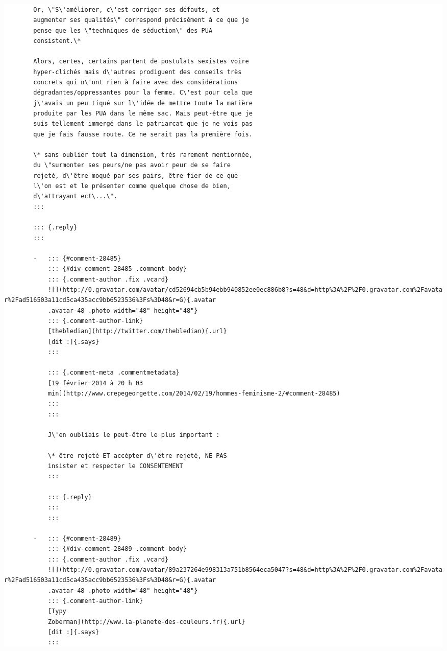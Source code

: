             Or, \"S\'améliorer, c\'est corriger ses défauts, et
            augmenter ses qualités\" correspond précisément à ce que je
            pense que les \"techniques de séduction\" des PUA
            consistent.\*

            Alors, certes, certains partent de postulats sexistes voire
            hyper-clichés mais d\'autres prodiguent des conseils très
            concrets qui n\'ont rien à faire avec des considérations
            dégradantes/oppressantes pour la femme. C\'est pour cela que
            j\'avais un peu tiqué sur l\'idée de mettre toute la matière
            produite par les PUA dans le même sac. Mais peut-être que je
            suis tellement immergé dans le patriarcat que je ne vois pas
            que je fais fausse route. Ce ne serait pas la première fois.

            \* sans oublier tout la dimension, très rarement mentionnée,
            du \"surmonter ses peurs/ne pas avoir peur de se faire
            rejeté, d\'être moqué par ses pairs, être fier de ce que
            l\'on est et le présenter comme quelque chose de bien,
            d\'attrayant ect\...\".
            :::

            ::: {.reply}
            :::

            -   ::: {#comment-28485}
                ::: {#div-comment-28485 .comment-body}
                ::: {.comment-author .fix .vcard}
                ![](http://0.gravatar.com/avatar/cd52694cb5b94ebb940852ee0ec886b8?s=48&d=http%3A%2F%2F0.gravatar.com%2Favatar%2Fad516503a11cd5ca435acc9bb6523536%3Fs%3D48&r=G){.avatar
                .avatar-48 .photo width="48" height="48"}
                ::: {.comment-author-link}
                [thebledian](http://twitter.com/thebledian){.url}
                [dit :]{.says}
                :::

                ::: {.comment-meta .commentmetadata}
                [19 février 2014 à 20 h 03
                min](http://www.crepegeorgette.com/2014/02/19/hommes-feminisme-2/#comment-28485)
                :::
                :::

                J\'en oubliais le peut-être le plus important :

                \* être rejeté ET accépter d\'être rejeté, NE PAS
                insister et respecter le CONSENTEMENT
                :::

                ::: {.reply}
                :::
                :::

            -   ::: {#comment-28489}
                ::: {#div-comment-28489 .comment-body}
                ::: {.comment-author .fix .vcard}
                ![](http://0.gravatar.com/avatar/89a237264e998313a751b8564eca5047?s=48&d=http%3A%2F%2F0.gravatar.com%2Favatar%2Fad516503a11cd5ca435acc9bb6523536%3Fs%3D48&r=G){.avatar
                .avatar-48 .photo width="48" height="48"}
                ::: {.comment-author-link}
                [Typy
                Zoberman](http://www.la-planete-des-couleurs.fr){.url}
                [dit :]{.says}
                :::
